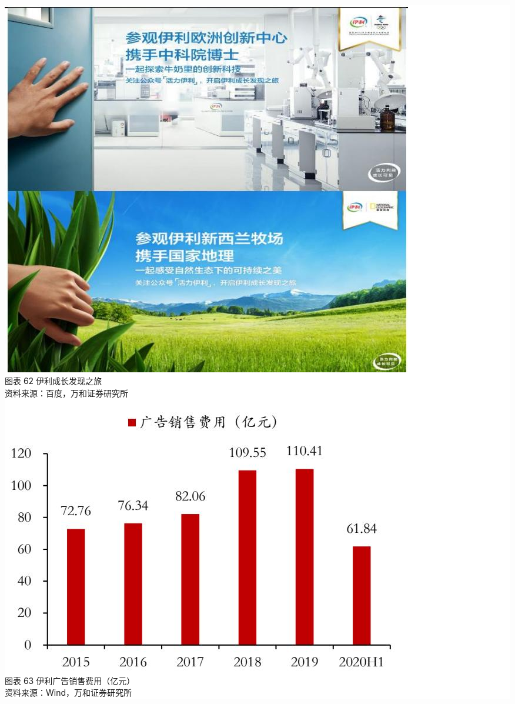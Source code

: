 ![](images/e93151c5ca9c33723cb3e053d105ca7a491da907c92bfe95d85fa2064fe3cfa8.jpg)  
图表 62 伊利成长发现之旅  
资料来源：百度，万和证券研究所

![](images/0d99281ba179e9a1f5676ae9a6595d980870372d60ccadbc98ce2e7311607fee.jpg)  
图表 63 伊利广告销售费用（亿元）  
资料来源：Wind，万和证券研究所
